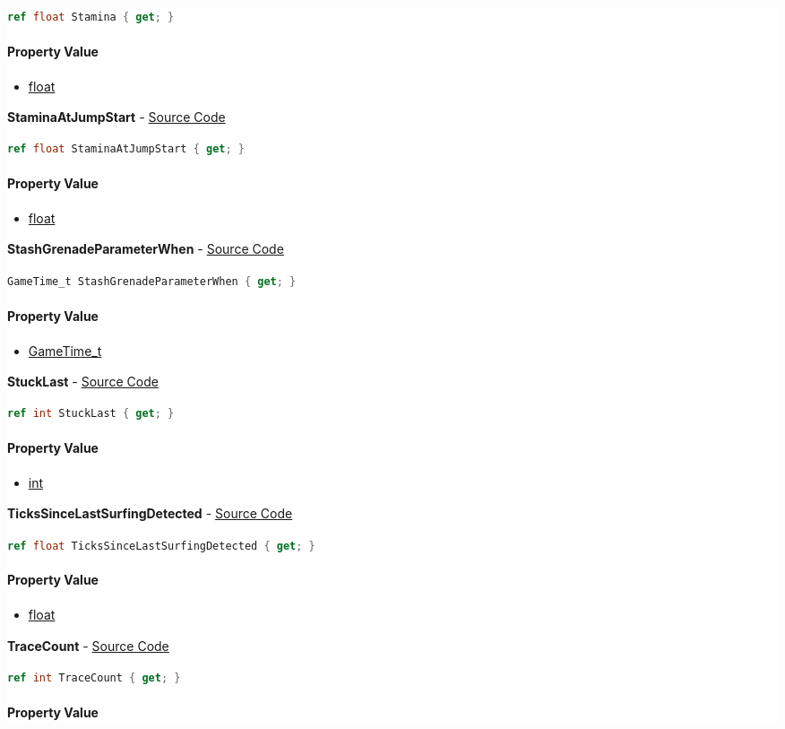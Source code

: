 ```csharp
ref float Stamina { get; }
```

#### Property Value

- [float](https://learn.microsoft.com/dotnet/api/system.single)

**StaminaAtJumpStart** - [Source Code](https://github.com/swiftly-solution/swiftlys2/blob/master/managed/src/SwiftlyS2.Generated/Schemas/Interfaces/CCSPlayer_MovementServices.cs#L90)

```csharp
ref float StaminaAtJumpStart { get; }
```

#### Property Value

- [float](https://learn.microsoft.com/dotnet/api/system.single)

**StashGrenadeParameterWhen** - [Source Code](https://github.com/swiftly-solution/swiftlys2/blob/master/managed/src/SwiftlyS2.Generated/Schemas/Interfaces/CCSPlayer_MovementServices.cs#L72)

```csharp
GameTime_t StashGrenadeParameterWhen { get; }
```

#### Property Value

- [GameTime_t](/docs/api/shared/schemadefinitions/gametime_t)

**StuckLast** - [Source Code](https://github.com/swiftly-solution/swiftlys2/blob/master/managed/src/SwiftlyS2.Generated/Schemas/Interfaces/CCSPlayer_MovementServices.cs#L48)

```csharp
ref int StuckLast { get; }
```

#### Property Value

- [int](https://learn.microsoft.com/dotnet/api/system.int32)

**TicksSinceLastSurfingDetected** - [Source Code](https://github.com/swiftly-solution/swiftlys2/blob/master/managed/src/SwiftlyS2.Generated/Schemas/Interfaces/CCSPlayer_MovementServices.cs#L94)

```csharp
ref float TicksSinceLastSurfingDetected { get; }
```

#### Property Value

- [float](https://learn.microsoft.com/dotnet/api/system.single)

**TraceCount** - [Source Code](https://github.com/swiftly-solution/swiftlys2/blob/master/managed/src/SwiftlyS2.Generated/Schemas/Interfaces/CCSPlayer_MovementServices.cs#L46)

```csharp
ref int TraceCount { get; }
```

#### Property Value
